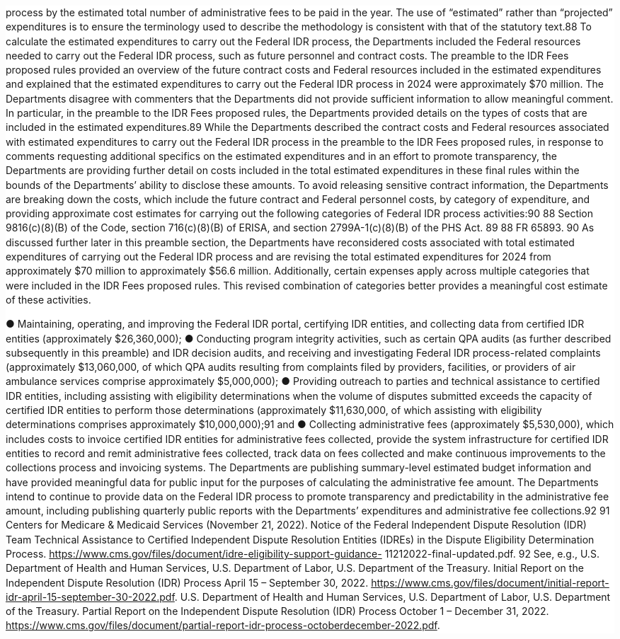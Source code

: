 process by the estimated total number of administrative fees to be paid in the year. The use of “estimated” rather than “projected” expenditures is to ensure the terminology used to describe the methodology is consistent with that of the statutory text.88 To calculate the estimated expenditures to carry out the Federal IDR process, the Departments included the Federal resources needed to carry out the Federal IDR process, such as future personnel and contract costs. The preamble to the IDR Fees proposed rules provided an overview of the future contract costs and Federal resources included in the estimated expenditures and explained that the estimated expenditures to carry out the Federal IDR process in 2024 were approximately $70 million. The Departments disagree with commenters that the Departments did not provide sufficient information to allow meaningful comment. In particular, in the preamble to the IDR Fees proposed rules, the Departments provided details on the types of costs that are included in the estimated expenditures.89
While the Departments described the contract costs and Federal resources associated with estimated expenditures to carry out the Federal IDR process in the preamble to the IDR Fees proposed rules, in response to comments requesting additional specifics on the estimated expenditures and in an effort to promote transparency, the Departments are providing further detail on costs included in the total estimated expenditures in these final rules within the bounds of the Departments’ ability to disclose these amounts. To avoid releasing sensitive contract information, the Departments are breaking down the costs, which include the future contract and Federal personnel costs, by category of expenditure, and providing approximate cost estimates for carrying out the following categories of Federal IDR process activities:90
88 Section 9816(c)(8)(B) of the Code, section 716(c)(8)(B) of ERISA, and section 2799A-1(c)(8)(B) of the PHS Act. 89 88 FR 65893.
90 As discussed further later in this preamble section, the Departments have reconsidered costs associated with total estimated expenditures of carrying out the Federal IDR process and are revising the total estimated expenditures for 2024 from approximately $70 million to approximately $56.6 million. Additionally, certain expenses apply across multiple categories that were included in the IDR Fees proposed rules. This revised combination of categories better provides a meaningful cost estimate of these activities.
 
● Maintaining, operating, and improving the Federal IDR portal, certifying IDR entities, and collecting data from certified IDR entities (approximately $26,360,000);
● Conducting program integrity activities, such as certain QPA audits (as further described subsequently in this preamble) and IDR decision audits, and receiving and investigating Federal IDR process-related complaints (approximately $13,060,000, of which QPA audits resulting from complaints filed by providers, facilities, or providers of air ambulance services comprise approximately $5,000,000);
● Providing outreach to parties and technical assistance to certified IDR entities, including assisting with eligibility determinations when the volume of disputes submitted exceeds the capacity of certified IDR entities to perform those determinations (approximately $11,630,000, of which assisting with eligibility determinations comprises approximately $10,000,000);91 and
● Collecting administrative fees (approximately $5,530,000), which includes costs to invoice certified IDR entities for administrative fees collected, provide the system infrastructure for certified IDR entities to record and remit administrative fees collected, track data on fees collected and make continuous improvements to the collections process and invoicing systems.
The Departments are publishing summary-level estimated budget information and have provided meaningful data for public input for the purposes of calculating the administrative fee amount. The Departments intend to continue to provide data on the Federal IDR process to promote transparency and predictability in the administrative fee amount, including publishing quarterly public reports with the Departments’ expenditures and administrative fee collections.92
91 Centers for Medicare & Medicaid Services (November 21, 2022). Notice of the Federal Independent Dispute Resolution (IDR) Team Technical Assistance to Certified Independent Dispute Resolution Entities (IDREs) in the Dispute Eligibility Determination Process. https://www.cms.gov/files/document/idre-eligibility-support-guidance- 11212022-final-updated.pdf.
92 See, e.g., U.S. Department of Health and Human Services, U.S. Department of Labor, U.S. Department of the Treasury. Initial Report on the Independent Dispute Resolution (IDR) Process April 15 – September 30, 2022. https://www.cms.gov/files/document/initial-report-idr-april-15-september-30-2022.pdf. U.S. Department of Health and Human Services, U.S. Department of Labor, U.S. Department of the Treasury. Partial Report on the Independent Dispute Resolution (IDR) Process October 1 – December 31, 2022. https://www.cms.gov/files/document/partial-report-idr-process-octoberdecember-2022.pdf.
 